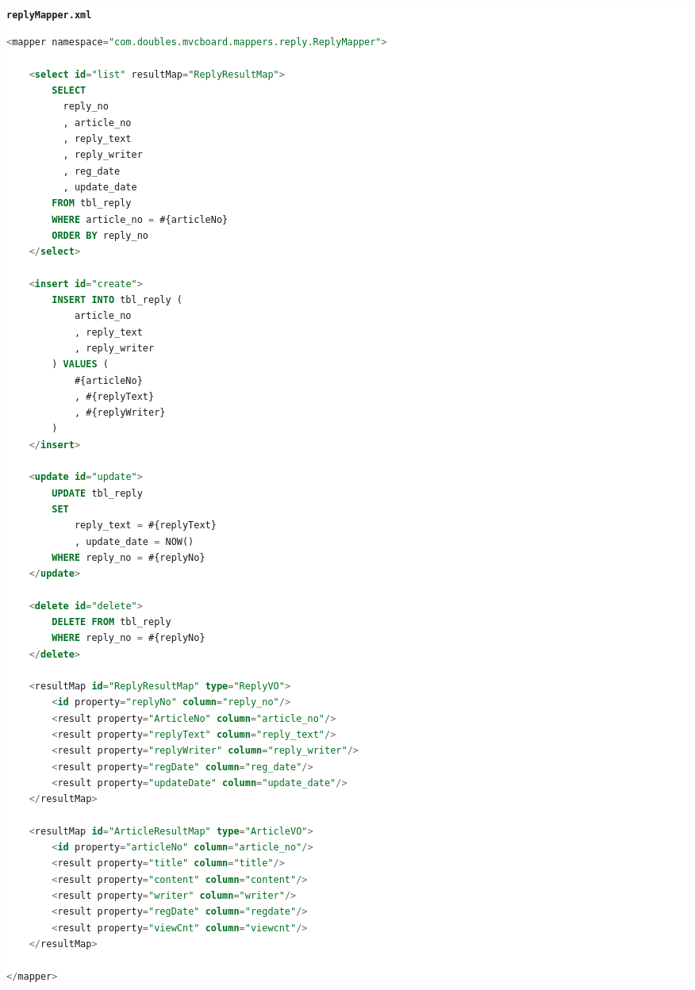 **`replyMapper.xml`**
```sql
<mapper namespace="com.doubles.mvcboard.mappers.reply.ReplyMapper">

    <select id="list" resultMap="ReplyResultMap">
        SELECT
          reply_no
          , article_no
          , reply_text
          , reply_writer
          , reg_date
          , update_date
        FROM tbl_reply
        WHERE article_no = #{articleNo}
        ORDER BY reply_no
    </select>

    <insert id="create">
        INSERT INTO tbl_reply (
            article_no
            , reply_text
            , reply_writer
        ) VALUES (
            #{articleNo}
            , #{replyText}
            , #{replyWriter}
        )
    </insert>

    <update id="update">
        UPDATE tbl_reply
        SET
            reply_text = #{replyText}
            , update_date = NOW()
        WHERE reply_no = #{replyNo}
    </update>

    <delete id="delete">
        DELETE FROM tbl_reply
        WHERE reply_no = #{replyNo}
    </delete>

    <resultMap id="ReplyResultMap" type="ReplyVO">
        <id property="replyNo" column="reply_no"/>
        <result property="ArticleNo" column="article_no"/>
        <result property="replyText" column="reply_text"/>
        <result property="replyWriter" column="reply_writer"/>
        <result property="regDate" column="reg_date"/>
        <result property="updateDate" column="update_date"/>
    </resultMap>

    <resultMap id="ArticleResultMap" type="ArticleVO">
        <id property="articleNo" column="article_no"/>
        <result property="title" column="title"/>
        <result property="content" column="content"/>
        <result property="writer" column="writer"/>
        <result property="regDate" column="regdate"/>
        <result property="viewCnt" column="viewcnt"/>
    </resultMap>

</mapper>
```

